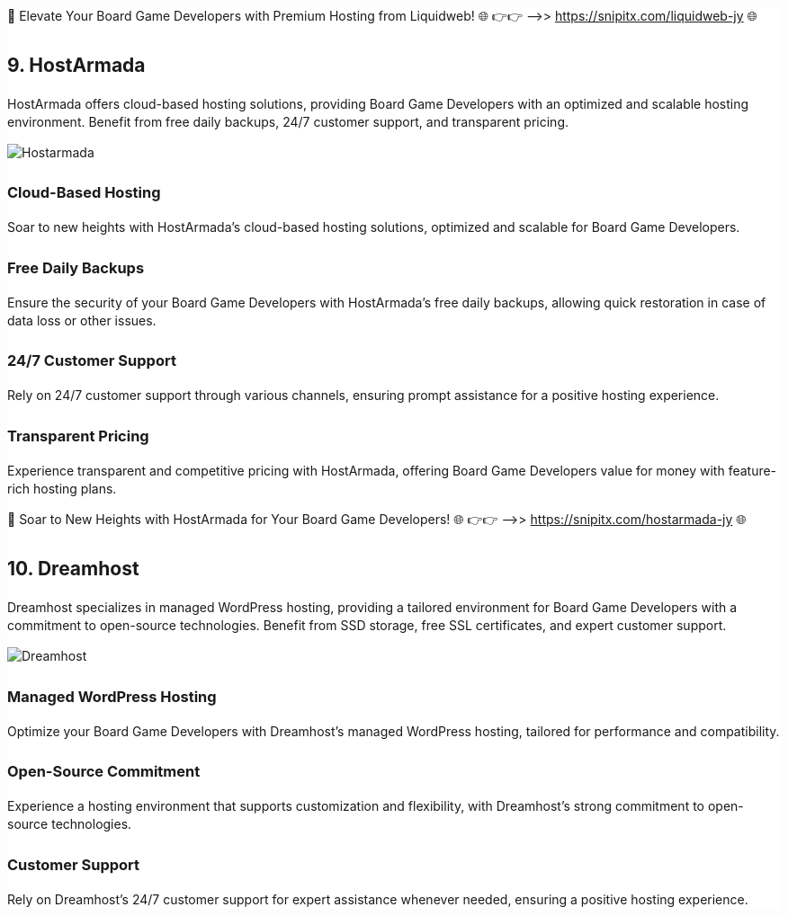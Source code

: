 🚀 Elevate Your Board Game Developers with Premium Hosting from Liquidweb! 🌐
👉👉 -->> https://snipitx.com/liquidweb-jy 🌐

## 9. HostArmada

HostArmada offers cloud-based hosting solutions, providing Board Game Developers with an optimized and scalable hosting environment. Benefit from free daily backups, 24/7 customer support, and transparent pricing.

![Hostarmada](https://i.imgur.com/KFbdf3o.jpeg "Hostarmada Hosting")

### Cloud-Based Hosting
Soar to new heights with HostArmada’s cloud-based hosting solutions, optimized and scalable for Board Game Developers.

### Free Daily Backups
Ensure the security of your Board Game Developers with HostArmada’s free daily backups, allowing quick restoration in case of data loss or other issues.

### 24/7 Customer Support
Rely on 24/7 customer support through various channels, ensuring prompt assistance for a positive hosting experience.

### Transparent Pricing
Experience transparent and competitive pricing with HostArmada, offering Board Game Developers value for money with feature-rich hosting plans.

🚀 Soar to New Heights with HostArmada for Your Board Game Developers! 🌐
👉👉 -->> https://snipitx.com/hostarmada-jy 🌐

## 10. Dreamhost

Dreamhost specializes in managed WordPress hosting, providing a tailored environment for Board Game Developers with a commitment to open-source technologies. Benefit from SSD storage, free SSL certificates, and expert customer support.

![Dreamhost](https://i.imgur.com/rXIg8ip.jpeg "Dreamhost Hosting")

### Managed WordPress Hosting
Optimize your Board Game Developers with Dreamhost’s managed WordPress hosting, tailored for performance and compatibility.

### Open-Source Commitment
Experience a hosting environment that supports customization and flexibility, with Dreamhost’s strong commitment to open-source technologies.

### Customer Support
Rely on Dreamhost’s 24/7 customer support for expert assistance whenever needed, ensuring a positive hosting experience.
